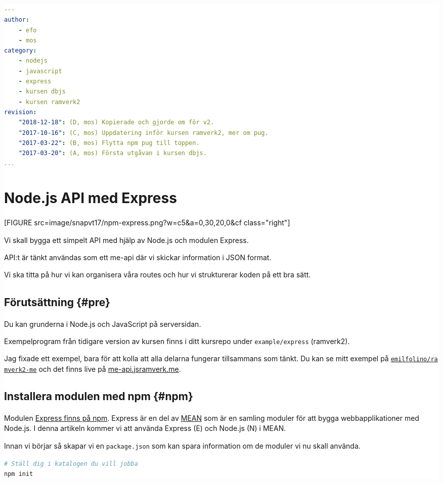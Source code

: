 ```yaml
---
author:
    - efo
    - mos
category:
    - nodejs
    - javascript
    - express
    - kursen dbjs
    - kursen ramverk2
revision:
    "2018-12-18": (D, mos) Kopierade och gjorde om för v2.
    "2017-10-16": (C, mos) Uppdatering inför kursen ramverk2, mer om pug.
    "2017-03-22": (B, mos) Flytta npm pug till toppen.
    "2017-03-20": (A, mos) Första utgåvan i kursen dbjs.
...
```

Node.js API med Express
==================================

[FIGURE src=image/snapvt17/npm-express.png?w=c5&a=0,30,20,0&cf class="right"]

Vi skall bygga ett simpelt API med hjälp av Node.js och modulen Express.

API:t är tänkt användas som ett me-api där vi skickar information i JSON format.

Vi ska titta på hur vi kan organisera våra routes och hur vi strukturerar koden på ett bra sätt.





Förutsättning {#pre}
--------------------------------------

Du kan grunderna i Node.js och JavaScript på serversidan.

Exempelprogram från tidigare version av kursen finns i ditt kursrepo under `example/express` (ramverk2).

Jag fixade ett exempel, bara för att kolla att alla delarna fungerar tillsammans som tänkt. Du kan se mitt exempel på [`emilfolino/ramverk2-me`](https://github.com/emilfolino/ramverk2-me) och det finns live på [me-api.jsramverk.me](https://me-api.jsramverk.me).



Installera modulen med npm {#npm}
--------------------------------------

Modulen [Express finns på npm](https://www.npmjs.com/package/express). Express är en del av [MEAN](http://mean.io/) som är en samling moduler för att bygga webbapplikationer med Node.js. I denna artikeln kommer vi att använda Express (E) och Node.js (N) i MEAN.

Innan vi börjar så skapar vi en `package.json` som kan spara information om de moduler vi nu skall använda.

```bash
# Ställ dig i katalogen du vill jobba
npm init
```

